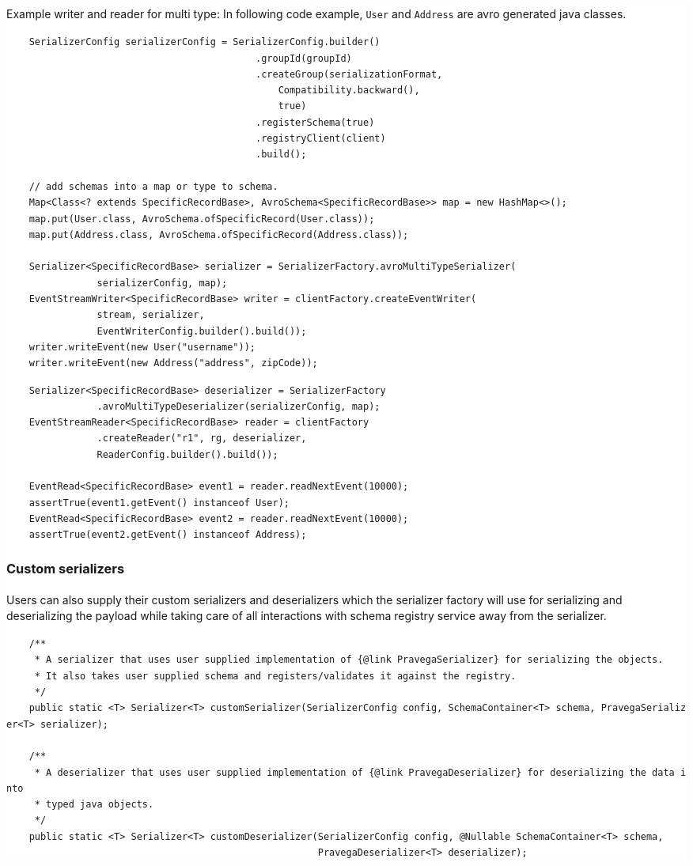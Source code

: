 Example writer and reader for multi type:
In following code example, `User` and `Address` are avro generated java classes. 
```
    SerializerConfig serializerConfig = SerializerConfig.builder()
                                            .groupId(groupId)
                                            .createGroup(serializationFormat,
                                                Compatibility.backward(),
                                                true)
                                            .registerSchema(true)
                                            .registryClient(client)
                                            .build();

    // add schemas into a map or type to schema.
    Map<Class<? extends SpecificRecordBase>, AvroSchema<SpecificRecordBase>> map = new HashMap<>();
    map.put(User.class, AvroSchema.ofSpecificRecord(User.class));
    map.put(Address.class, AvroSchema.ofSpecificRecord(Address.class));
        
    Serializer<SpecificRecordBase> serializer = SerializerFactory.avroMultiTypeSerializer(
	            serializerConfig, map);
    EventStreamWriter<SpecificRecordBase> writer = clientFactory.createEventWriter(
	            stream, serializer, 
				EventWriterConfig.builder().build());
    writer.writeEvent(new User("username"));
    writer.writeEvent(new Address("address", zipCode));
```

```
    Serializer<SpecificRecordBase> deserializer = SerializerFactory
	            .avroMultiTypeDeserializer(serializerConfig, map);
    EventStreamReader<SpecificRecordBase> reader = clientFactory
	            .createReader("r1", rg, deserializer, 
				ReaderConfig.builder().build());

    EventRead<SpecificRecordBase> event1 = reader.readNextEvent(10000);
    assertTrue(event1.getEvent() instanceof User);
    EventRead<SpecificRecordBase> event2 = reader.readNextEvent(10000);
    assertTrue(event2.getEvent() instanceof Address);
```

### Custom serializers 
Users can also supply their custom serializers and deserializers which the serializer factory will use for serializing and deserializing the payload while taking care of all interactions with schema registry service away from the serializer. 
```
    /**
     * A serializer that uses user supplied implementation of {@link PravegaSerializer} for serializing the objects.
     * It also takes user supplied schema and registers/validates it against the registry.
     */
    public static <T> Serializer<T> customSerializer(SerializerConfig config, SchemaContainer<T> schema, PravegaSerializer<T> serializer);

    /**
     * A deserializer that uses user supplied implementation of {@link PravegaDeserializer} for deserializing the data into
     * typed java objects.
     */
    public static <T> Serializer<T> customDeserializer(SerializerConfig config, @Nullable SchemaContainer<T> schema,
                                                       PravegaDeserializer<T> deserializer);
```
